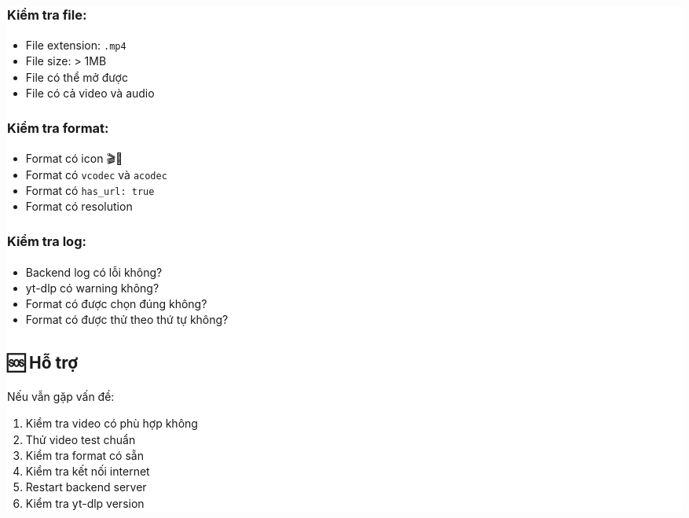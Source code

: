 ### **Kiểm tra file:**
- File extension: `.mp4`
- File size: > 1MB
- File có thể mở được
- File có cả video và audio

### **Kiểm tra format:**
- Format có icon 🎬🎵
- Format có `vcodec` và `acodec`
- Format có `has_url: true`
- Format có resolution

### **Kiểm tra log:**
- Backend log có lỗi không?
- yt-dlp có warning không?
- Format có được chọn đúng không?
- Format có được thử theo thứ tự không?

## 🆘 Hỗ trợ

Nếu vẫn gặp vấn đề:
1. Kiểm tra video có phù hợp không
2. Thử video test chuẩn
3. Kiểm tra format có sẵn
4. Kiểm tra kết nối internet
5. Restart backend server
6. Kiểm tra yt-dlp version
